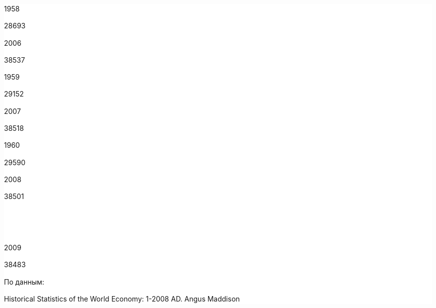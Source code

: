 
1958


28693


2006


38537






1959


29152


2007


38518






1960


29590


2008


38501






 


 


2009


38483









По данным:


Historical Statistics of the World Economy:  1-2008 AD. Angus Maddison




			
			
